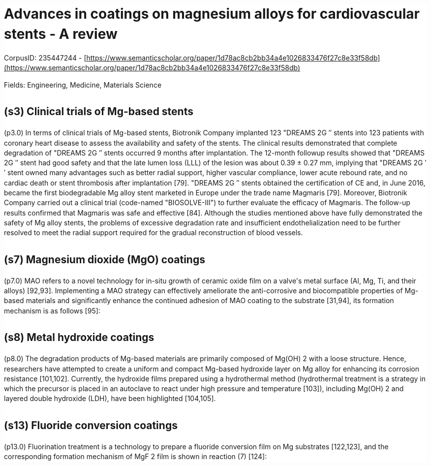 # Advances in coatings on magnesium alloys for cardiovascular stents - A review

CorpusID: 235447244 - [https://www.semanticscholar.org/paper/1d78ac8cb2bb34a4e1026833476f27c8e33f58db](https://www.semanticscholar.org/paper/1d78ac8cb2bb34a4e1026833476f27c8e33f58db)

Fields: Engineering, Medicine, Materials Science

## (s3) Clinical trials of Mg-based stents
(p3.0) In terms of clinical trials of Mg-based stents, Biotronik Company implanted 123 "DREAMS 2G ′′ stents into 123 patients with coronary heart disease to assess the availability and safety of the stents. The clinical results demonstrated that complete degradation of "DREAMS 2G ′′ stents occurred 9 months after implantation. The 12-month followup results showed that "DREAMS 2G ′′ stent had good safety and that the late lumen loss (LLL) of the lesion was about 0.39 ± 0.27 mm, implying that "DREAMS 2G ′′ stent owned many advantages such as better radial support, higher vascular compliance, lower acute rebound rate, and no cardiac death or stent thrombosis after implantation [79]. "DREAMS 2G ′′ stents obtained the certification of CE and, in June 2016, became the first biodegradable Mg alloy stent marketed in Europe under the trade name Magmaris [79]. Moreover, Biotronik Company carried out a clinical trial (code-named "BIOSOLVE-III") to further evaluate the efficacy of Magmaris. The follow-up results confirmed that Magmaris was safe and effective [84]. Although the studies mentioned above have fully demonstrated the safety of Mg alloy stents, the problems of excessive degradation rate and insufficient endothelialization need to be further resolved to meet the radial support required for the gradual reconstruction of blood vessels. 
## (s7) Magnesium dioxide (MgO) coatings
(p7.0) MAO refers to a novel technology for in-situ growth of ceramic oxide film on a valve's metal surface (Al, Mg, Ti, and their alloys) [92,93]. Implementing a MAO strategy can effectively ameliorate the anti-corrosive and biocompatible properties of Mg-based materials and significantly enhance the continued adhesion of MAO coating to the substrate [31,94], its formation mechanism is as follows [95]:
## (s8) Metal hydroxide coatings
(p8.0) The degradation products of Mg-based materials are primarily composed of Mg(OH) 2 with a loose structure. Hence, researchers have attempted to create a uniform and compact Mg-based hydroxide layer on Mg alloy for enhancing its corrosion resistance [101,102]. Currently, the hydroxide films prepared using a hydrothermal method (hydrothermal treatment is a strategy in which the precursor is placed in an autoclave to react under high pressure and temperature [103]), including Mg(OH) 2 and layered double hydroxide (LDH), have been highlighted [104,105].
## (s13) Fluoride conversion coatings
(p13.0) Fluorination treatment is a technology to prepare a fluoride conversion film on Mg substrates [122,123], and the corresponding formation mechanism of MgF 2 film is shown in reaction (7) [124]:
